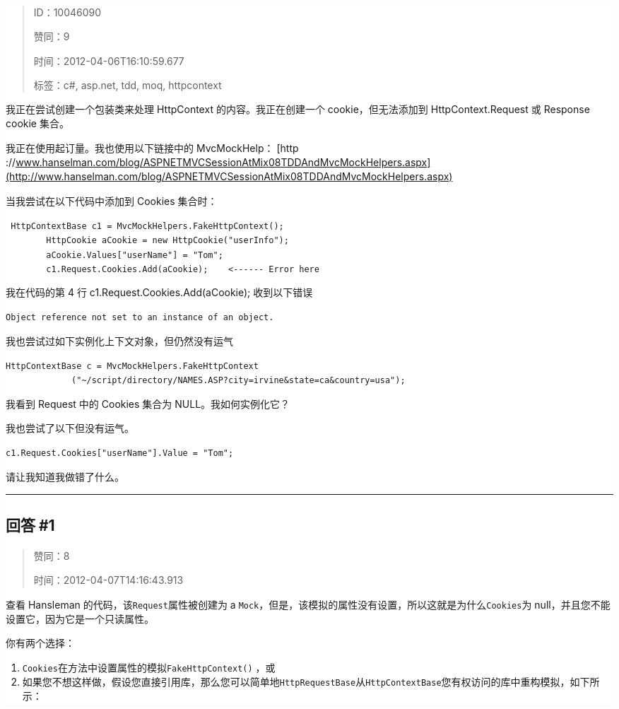 > ID：10046090
> 
> 赞同：9
> 
> 时间：2012-04-06T16:10:59.677
> 
> 标签：c#, asp.net, tdd, moq, httpcontext

我正在尝试创建一个包装类来处理 HttpContext 的内容。我正在创建一个 cookie，但无法添加到 HttpContext.Request 或 Response cookie 集合。

我正在使用起订量。我也使用以下链接中的 MvcMockHelp： [http ://www.hanselman.com/blog/ASPNETMVCSessionAtMix08TDDAndMvcMockHelpers.aspx](http://www.hanselman.com/blog/ASPNETMVCSessionAtMix08TDDAndMvcMockHelpers.aspx)

当我尝试在以下代码中添加到 Cookies 集合时：

```
 HttpContextBase c1 = MvcMockHelpers.FakeHttpContext();
        HttpCookie aCookie = new HttpCookie("userInfo");
        aCookie.Values["userName"] = "Tom";
        c1.Request.Cookies.Add(aCookie);    <------ Error here 
```

我在代码的第 4 行 c1.Request.Cookies.Add(aCookie); 收到以下错误

```
Object reference not set to an instance of an object. 
```

我也尝试过如下实例化上下文对象，但仍然没有运气

```
HttpContextBase c = MvcMockHelpers.FakeHttpContext
             ("~/script/directory/NAMES.ASP?city=irvine&state=ca&country=usa"); 
```

我看到 Request 中的 Cookies 集合为 NULL。我如何实例化它？

我也尝试了以下但没有运气。

```
c1.Request.Cookies["userName"].Value = "Tom"; 
```

请让我知道我做错了什么。

* * *

## 回答 #1

> 赞同：8
> 
> 时间：2012-04-07T14:16:43.913

查看 Hansleman 的代码，该`Request`属性被创建为 a `Mock`，但是，该模拟的属性没有设置，所以这就是为什么`Cookies`为 null，并且您不能设置它，因为它是一个只读属性。

你有两个选择：

1.  `Cookies`在方法中设置属性的模拟`FakeHttpContext()` ，或
2.  如果您不想这样做，假设您直接引用库，那么您可以简单地`HttpRequestBase`从`HttpContextBase`您有权访问的库中重构模拟，如下所示：
